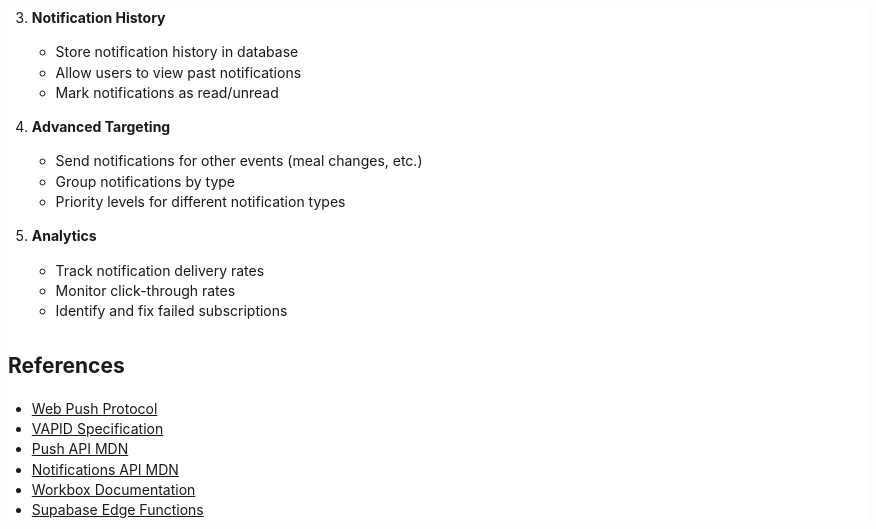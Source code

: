 3. **Notification History**
   - Store notification history in database
   - Allow users to view past notifications
   - Mark notifications as read/unread

4. **Advanced Targeting**
   - Send notifications for other events (meal changes, etc.)
   - Group notifications by type
   - Priority levels for different notification types

5. **Analytics**
   - Track notification delivery rates
   - Monitor click-through rates
   - Identify and fix failed subscriptions

## References

- [Web Push Protocol](https://datatracker.ietf.org/doc/html/rfc8030)
- [VAPID Specification](https://datatracker.ietf.org/doc/html/rfc8292)
- [Push API MDN](https://developer.mozilla.org/en-US/docs/Web/API/Push_API)
- [Notifications API MDN](https://developer.mozilla.org/en-US/docs/Web/API/Notifications_API)
- [Workbox Documentation](https://developer.chrome.com/docs/workbox/)
- [Supabase Edge Functions](https://supabase.com/docs/guides/functions)

